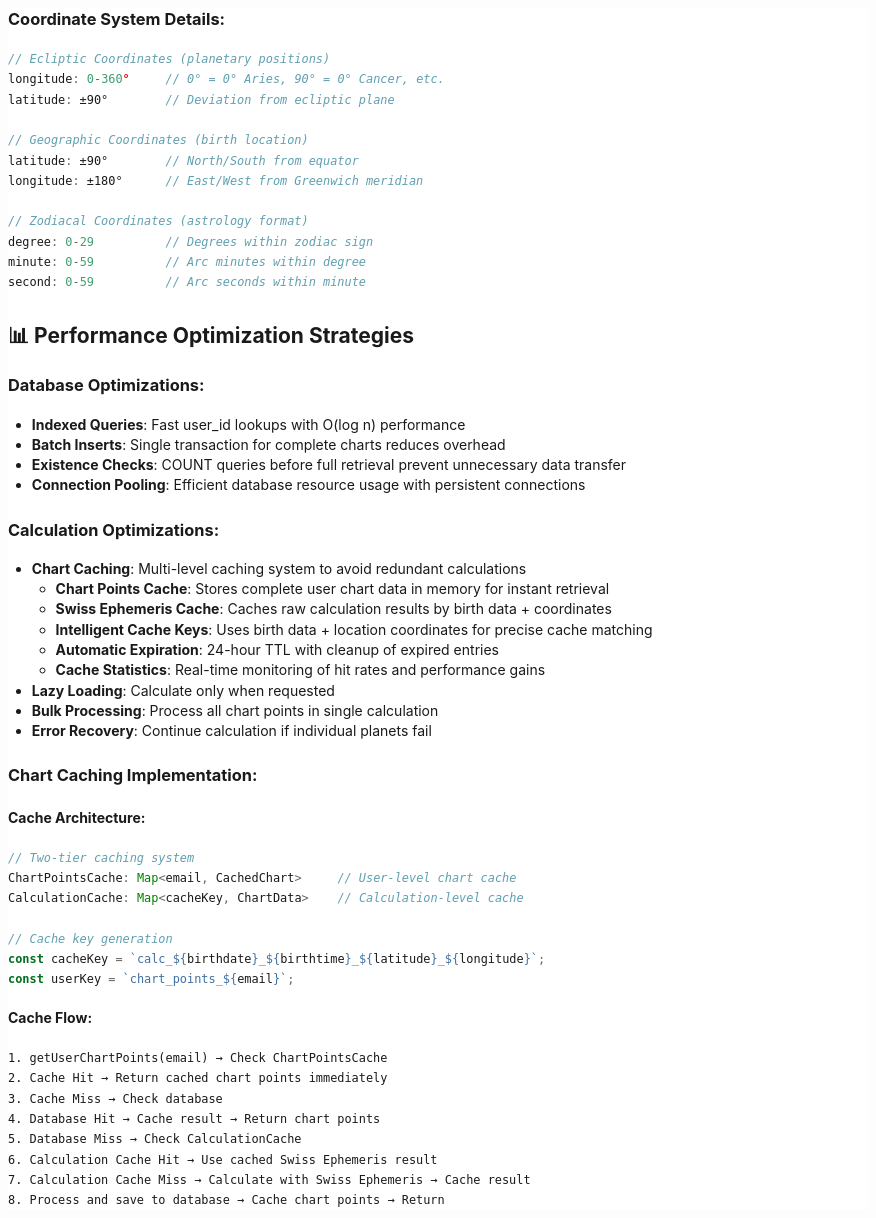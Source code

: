 ### Coordinate System Details:
```typescript
// Ecliptic Coordinates (planetary positions)
longitude: 0-360°     // 0° = 0° Aries, 90° = 0° Cancer, etc.
latitude: ±90°        // Deviation from ecliptic plane

// Geographic Coordinates (birth location)
latitude: ±90°        // North/South from equator
longitude: ±180°      // East/West from Greenwich meridian

// Zodiacal Coordinates (astrology format)
degree: 0-29          // Degrees within zodiac sign
minute: 0-59          // Arc minutes within degree
second: 0-59          // Arc seconds within minute
```

## 📊 Performance Optimization Strategies

### Database Optimizations:
- **Indexed Queries**: Fast user_id lookups with O(log n) performance
- **Batch Inserts**: Single transaction for complete charts reduces overhead
- **Existence Checks**: COUNT queries before full retrieval prevent unnecessary data transfer
- **Connection Pooling**: Efficient database resource usage with persistent connections

### Calculation Optimizations:
- **Chart Caching**: Multi-level caching system to avoid redundant calculations
  - **Chart Points Cache**: Stores complete user chart data in memory for instant retrieval
  - **Swiss Ephemeris Cache**: Caches raw calculation results by birth data + coordinates
  - **Intelligent Cache Keys**: Uses birth data + location coordinates for precise cache matching
  - **Automatic Expiration**: 24-hour TTL with cleanup of expired entries
  - **Cache Statistics**: Real-time monitoring of hit rates and performance gains
- **Lazy Loading**: Calculate only when requested
- **Bulk Processing**: Process all chart points in single calculation
- **Error Recovery**: Continue calculation if individual planets fail

### Chart Caching Implementation:

#### Cache Architecture:
```typescript
// Two-tier caching system
ChartPointsCache: Map<email, CachedChart>     // User-level chart cache
CalculationCache: Map<cacheKey, ChartData>    // Calculation-level cache

// Cache key generation
const cacheKey = `calc_${birthdate}_${birthtime}_${latitude}_${longitude}`;
const userKey = `chart_points_${email}`;
```

#### Cache Flow:
```
1. getUserChartPoints(email) → Check ChartPointsCache
2. Cache Hit → Return cached chart points immediately
3. Cache Miss → Check database
4. Database Hit → Cache result → Return chart points
5. Database Miss → Check CalculationCache
6. Calculation Cache Hit → Use cached Swiss Ephemeris result
7. Calculation Cache Miss → Calculate with Swiss Ephemeris → Cache result
8. Process and save to database → Cache chart points → Return
```
